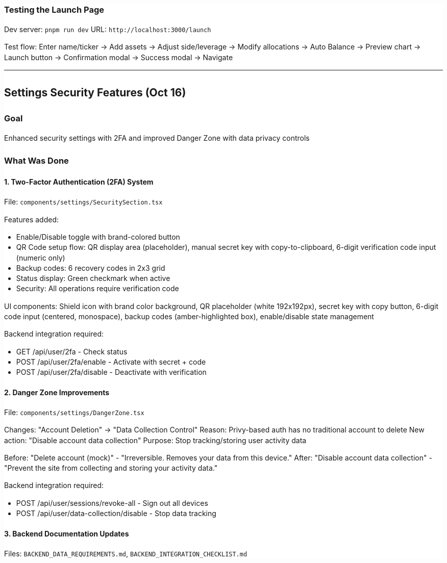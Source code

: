 ### Testing the Launch Page
Dev server: `pnpm run dev`
URL: `http://localhost:3000/launch`

Test flow: Enter name/ticker → Add assets → Adjust side/leverage → Modify allocations → Auto Balance → Preview chart → Launch button → Confirmation modal → Success modal → Navigate

---

## Settings Security Features (Oct 16)

### Goal
Enhanced security settings with 2FA and improved Danger Zone with data privacy controls

### What Was Done

#### 1. Two-Factor Authentication (2FA) System
File: `components/settings/SecuritySection.tsx`

Features added:
- Enable/Disable toggle with brand-colored button
- QR Code setup flow: QR display area (placeholder), manual secret key with copy-to-clipboard, 6-digit verification code input (numeric only)
- Backup codes: 6 recovery codes in 2x3 grid
- Status display: Green checkmark when active
- Security: All operations require verification code

UI components: Shield icon with brand color background, QR placeholder (white 192x192px), secret key with copy button, 6-digit code input (centered, monospace), backup codes (amber-highlighted box), enable/disable state management

Backend integration required:
- GET /api/user/2fa - Check status
- POST /api/user/2fa/enable - Activate with secret + code
- POST /api/user/2fa/disable - Deactivate with verification

#### 2. Danger Zone Improvements
File: `components/settings/DangerZone.tsx`

Changes: "Account Deletion" → "Data Collection Control"
Reason: Privy-based auth has no traditional account to delete
New action: "Disable account data collection"
Purpose: Stop tracking/storing user activity data

Before: "Delete account (mock)" - "Irreversible. Removes your data from this device."
After: "Disable account data collection" - "Prevent the site from collecting and storing your activity data."

Backend integration required:
- POST /api/user/sessions/revoke-all - Sign out all devices
- POST /api/user/data-collection/disable - Stop data tracking

#### 3. Backend Documentation Updates
Files: `BACKEND_DATA_REQUIREMENTS.md`, `BACKEND_INTEGRATION_CHECKLIST.md`

